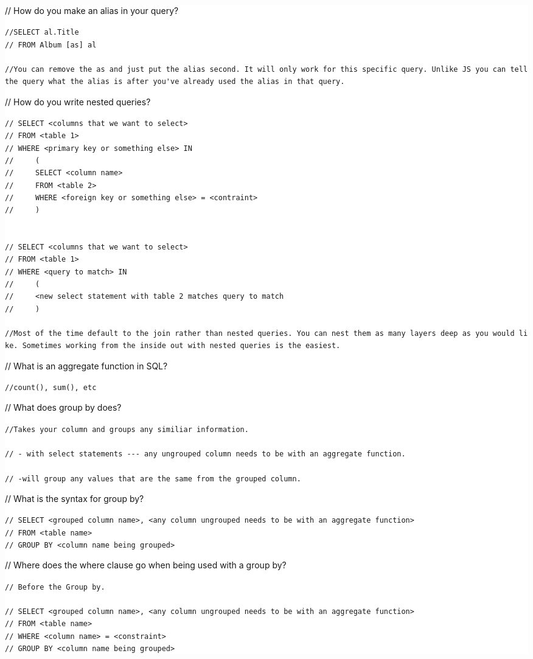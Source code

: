 

// How do you make an alias in your query?

    //SELECT al.Title
    // FROM Album [as] al 
    
    //You can remove the as and just put the alias second. It will only work for this specific query. Unlike JS you can tell the query what the alias is after you've already used the alias in that query.
    
    
    
// How do you write nested queries?

    // SELECT <columns that we want to select>
    // FROM <table 1>
    // WHERE <primary key or something else> IN 
    //     ( 
    //     SELECT <column name>
    //     FROM <table 2>
    //     WHERE <foreign key or something else> = <contraint>
    //     )
    
    
    // SELECT <columns that we want to select>
    // FROM <table 1>
    // WHERE <query to match> IN 
    //     ( 
    //     <new select statement with table 2 matches query to match
    //     )

    //Most of the time default to the join rather than nested queries. You can nest them as many layers deep as you would like. Sometimes working from the inside out with nested queries is the easiest. 



// What is an aggregate function in SQL?

    //count(), sum(), etc



// What does group by does?

    //Takes your column and groups any similiar information.
    
    // - with select statements --- any ungrouped column needs to be with an aggregate function. 

    // -will group any values that are the same from the grouped column.
    
    

// What is the syntax for group by?

    // SELECT <grouped column name>, <any column ungrouped needs to be with an aggregate function>
    // FROM <table name>
    // GROUP BY <column name being grouped>
    
    
  
// Where does the where clause go when being used with a group by?

    // Before the Group by. 

    // SELECT <grouped column name>, <any column ungrouped needs to be with an aggregate function>
    // FROM <table name>
    // WHERE <column name> = <constraint>   
    // GROUP BY <column name being grouped>
    